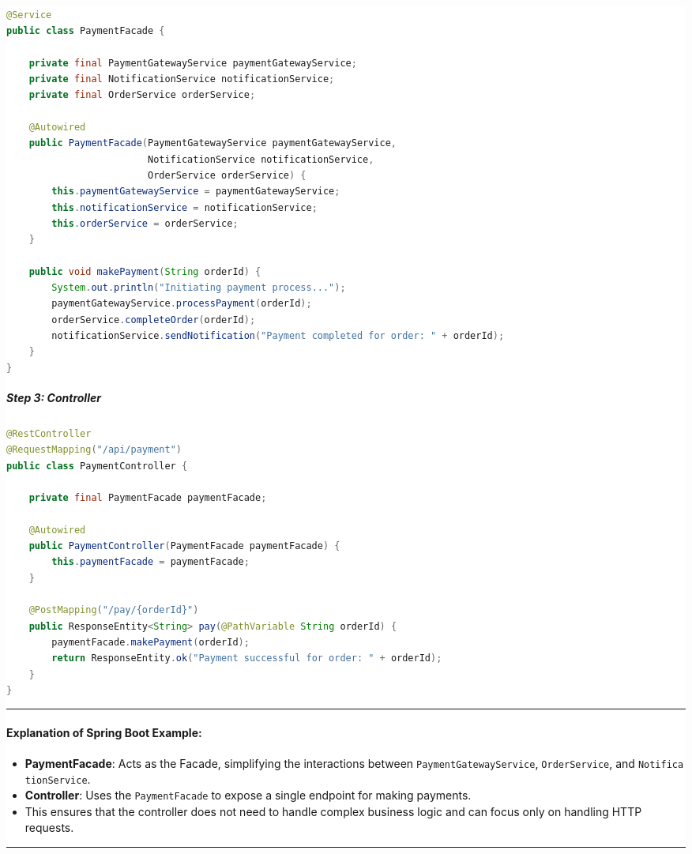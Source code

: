 ```java
@Service
public class PaymentFacade {

    private final PaymentGatewayService paymentGatewayService;
    private final NotificationService notificationService;
    private final OrderService orderService;

    @Autowired
    public PaymentFacade(PaymentGatewayService paymentGatewayService,
                         NotificationService notificationService,
                         OrderService orderService) {
        this.paymentGatewayService = paymentGatewayService;
        this.notificationService = notificationService;
        this.orderService = orderService;
    }

    public void makePayment(String orderId) {
        System.out.println("Initiating payment process...");
        paymentGatewayService.processPayment(orderId);
        orderService.completeOrder(orderId);
        notificationService.sendNotification("Payment completed for order: " + orderId);
    }
}
```

##### Step 3: Controller

```java
@RestController
@RequestMapping("/api/payment")
public class PaymentController {

    private final PaymentFacade paymentFacade;

    @Autowired
    public PaymentController(PaymentFacade paymentFacade) {
        this.paymentFacade = paymentFacade;
    }

    @PostMapping("/pay/{orderId}")
    public ResponseEntity<String> pay(@PathVariable String orderId) {
        paymentFacade.makePayment(orderId);
        return ResponseEntity.ok("Payment successful for order: " + orderId);
    }
}
```

---

#### **Explanation of Spring Boot Example:**

- **PaymentFacade**: Acts as the Facade, simplifying the interactions between `PaymentGatewayService`, `OrderService`, and `NotificationService`.
- **Controller**: Uses the `PaymentFacade` to expose a single endpoint for making payments.
- This ensures that the controller does not need to handle complex business logic and can focus only on handling HTTP requests.

---